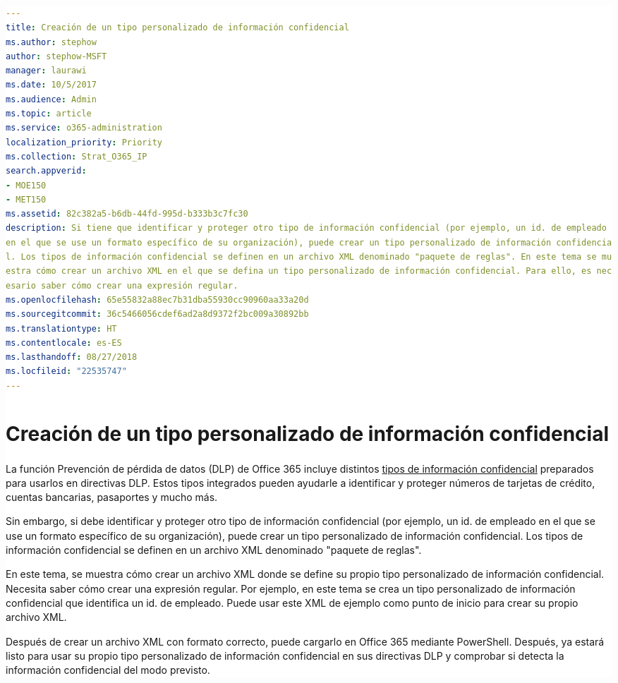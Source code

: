 ```yaml
---
title: Creación de un tipo personalizado de información confidencial
ms.author: stephow
author: stephow-MSFT
manager: laurawi
ms.date: 10/5/2017
ms.audience: Admin
ms.topic: article
ms.service: o365-administration
localization_priority: Priority
ms.collection: Strat_O365_IP
search.appverid:
- MOE150
- MET150
ms.assetid: 82c382a5-b6db-44fd-995d-b333b3c7fc30
description: Si tiene que identificar y proteger otro tipo de información confidencial (por ejemplo, un id. de empleado en el que se use un formato específico de su organización), puede crear un tipo personalizado de información confidencial. Los tipos de información confidencial se definen en un archivo XML denominado "paquete de reglas". En este tema se muestra cómo crear un archivo XML en el que se defina un tipo personalizado de información confidencial. Para ello, es necesario saber cómo crear una expresión regular.
ms.openlocfilehash: 65e55832a88ec7b31dba55930cc90960aa33a20d
ms.sourcegitcommit: 36c5466056cdef6ad2a8d9372f2bc009a30892bb
ms.translationtype: HT
ms.contentlocale: es-ES
ms.lasthandoff: 08/27/2018
ms.locfileid: "22535747"
---
```

# <a name="create-a-custom-sensitive-information-type"></a>Creación de un tipo personalizado de información confidencial

La función Prevención de pérdida de datos (DLP) de Office 365 incluye distintos [tipos de información confidencial](what-the-sensitive-information-types-look-for.md) preparados para usarlos en directivas DLP. Estos tipos integrados pueden ayudarle a identificar y proteger números de tarjetas de crédito, cuentas bancarias, pasaportes y mucho más. 
  
Sin embargo, si debe identificar y proteger otro tipo de información confidencial (por ejemplo, un id. de empleado en el que se use un formato específico de su organización), puede crear un tipo personalizado de información confidencial. Los tipos de información confidencial se definen en un archivo XML denominado "paquete de reglas".
  
En este tema, se muestra cómo crear un archivo XML donde se define su propio tipo personalizado de información confidencial. Necesita saber cómo crear una expresión regular. Por ejemplo, en este tema se crea un tipo personalizado de información confidencial que identifica un id. de empleado. Puede usar este XML de ejemplo como punto de inicio para crear su propio archivo XML.
  
Después de crear un archivo XML con formato correcto, puede cargarlo en Office 365 mediante PowerShell. Después, ya estará listo para usar su propio tipo personalizado de información confidencial en sus directivas DLP y comprobar si detecta la información confidencial del modo previsto.
    
